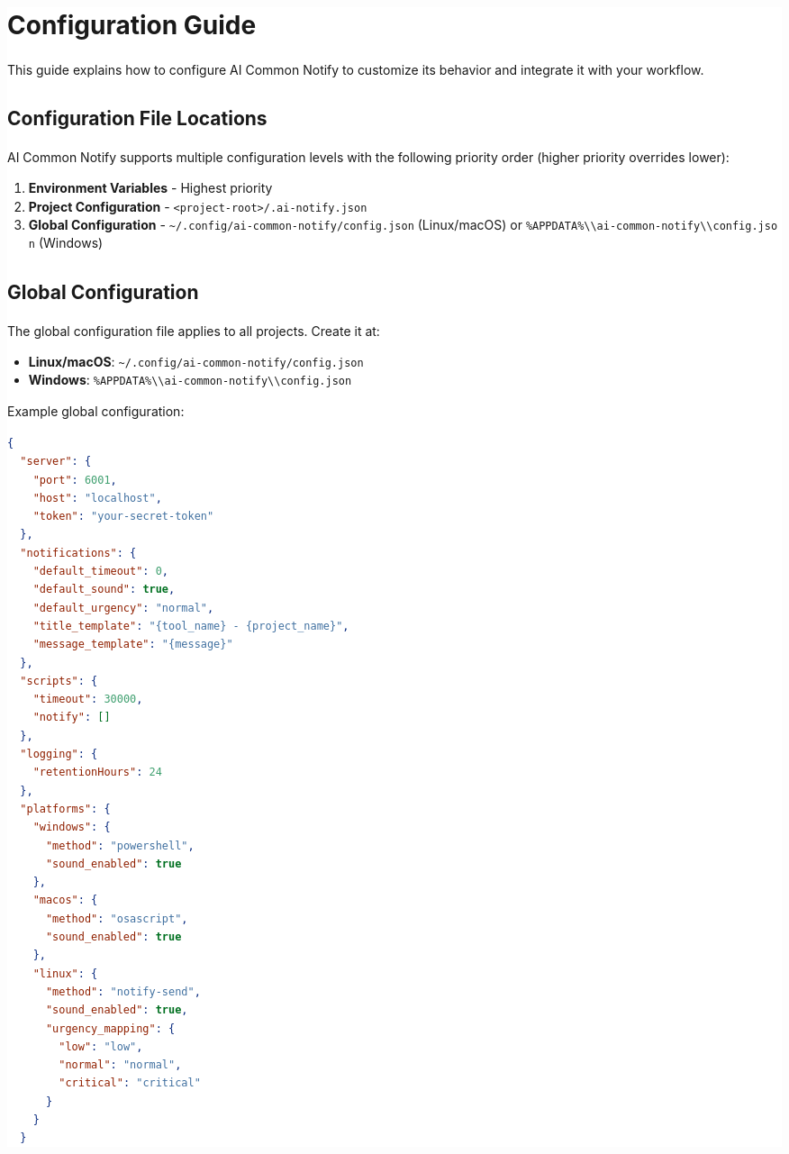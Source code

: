 # Configuration Guide

This guide explains how to configure AI Common Notify to customize its behavior and integrate it with your workflow.

## Configuration File Locations

AI Common Notify supports multiple configuration levels with the following priority order (higher priority overrides lower):

1. **Environment Variables** - Highest priority
2. **Project Configuration** - `<project-root>/.ai-notify.json`
3. **Global Configuration** - `~/.config/ai-common-notify/config.json` (Linux/macOS) or `%APPDATA%\\ai-common-notify\\config.json` (Windows)

## Global Configuration

The global configuration file applies to all projects. Create it at:

- **Linux/macOS**: `~/.config/ai-common-notify/config.json`
- **Windows**: `%APPDATA%\\ai-common-notify\\config.json`

Example global configuration:

```json
{
  "server": {
    "port": 6001,
    "host": "localhost",
    "token": "your-secret-token"
  },
  "notifications": {
    "default_timeout": 0,
    "default_sound": true,
    "default_urgency": "normal",
    "title_template": "{tool_name} - {project_name}",
    "message_template": "{message}"
  },
  "scripts": {
    "timeout": 30000,
    "notify": []
  },
  "logging": {
    "retentionHours": 24
  },
  "platforms": {
    "windows": {
      "method": "powershell",
      "sound_enabled": true
    },
    "macos": {
      "method": "osascript",
      "sound_enabled": true
    },
    "linux": {
      "method": "notify-send",
      "sound_enabled": true,
      "urgency_mapping": {
        "low": "low",
        "normal": "normal",
        "critical": "critical"
      }
    }
  }
```